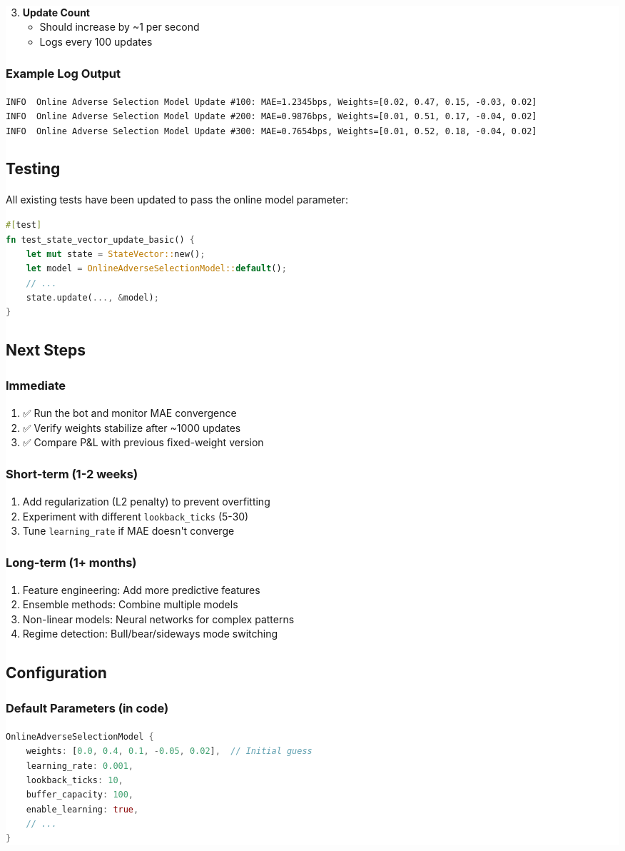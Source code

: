 3. **Update Count**
   - Should increase by ~1 per second
   - Logs every 100 updates

### Example Log Output

```
INFO  Online Adverse Selection Model Update #100: MAE=1.2345bps, Weights=[0.02, 0.47, 0.15, -0.03, 0.02]
INFO  Online Adverse Selection Model Update #200: MAE=0.9876bps, Weights=[0.01, 0.51, 0.17, -0.04, 0.02]
INFO  Online Adverse Selection Model Update #300: MAE=0.7654bps, Weights=[0.01, 0.52, 0.18, -0.04, 0.02]
```

## Testing

All existing tests have been updated to pass the online model parameter:

```rust
#[test]
fn test_state_vector_update_basic() {
    let mut state = StateVector::new();
    let model = OnlineAdverseSelectionModel::default();
    // ...
    state.update(..., &model);
}
```

## Next Steps

### Immediate
1. ✅ Run the bot and monitor MAE convergence
2. ✅ Verify weights stabilize after ~1000 updates
3. ✅ Compare P&L with previous fixed-weight version

### Short-term (1-2 weeks)
1. Add regularization (L2 penalty) to prevent overfitting
2. Experiment with different `lookback_ticks` (5-30)
3. Tune `learning_rate` if MAE doesn't converge

### Long-term (1+ months)
1. Feature engineering: Add more predictive features
2. Ensemble methods: Combine multiple models
3. Non-linear models: Neural networks for complex patterns
4. Regime detection: Bull/bear/sideways mode switching

## Configuration

### Default Parameters (in code)
```rust
OnlineAdverseSelectionModel {
    weights: [0.0, 0.4, 0.1, -0.05, 0.02],  // Initial guess
    learning_rate: 0.001,
    lookback_ticks: 10,
    buffer_capacity: 100,
    enable_learning: true,
    // ...
}
```

